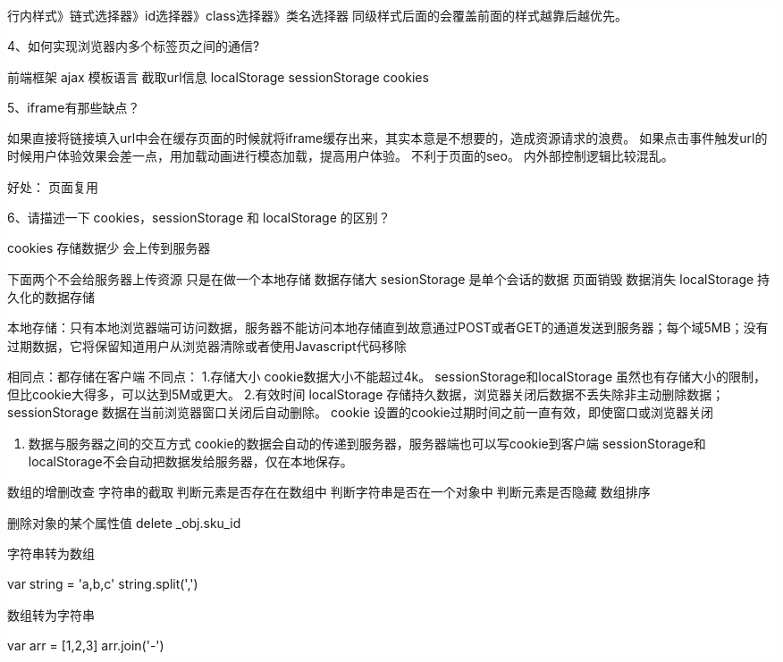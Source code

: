 行内样式》链式选择器》id选择器》class选择器》类名选择器
同级样式后面的会覆盖前面的样式越靠后越优先。

4、如何实现浏览器内多个标签页之间的通信?

前端框架 ajax 模板语言 截取url信息   localStorage  sessionStorage cookies   

5、iframe有那些缺点？

如果直接将链接填入url中会在缓存页面的时候就将iframe缓存出来，其实本意是不想要的，造成资源请求的浪费。
如果点击事件触发url的时候用户体验效果会差一点，用加载动画进行模态加载，提高用户体验。
不利于页面的seo。
内外部控制逻辑比较混乱。

好处： 页面复用


6、请描述一下 cookies，sessionStorage 和 localStorage 的区别？

cookies 存储数据少  会上传到服务器 

下面两个不会给服务器上传资源 只是在做一个本地存储 数据存储大
sesionStorage  是单个会话的数据 页面销毁 数据消失
localStorage 持久化的数据存储 


本地存储：只有本地浏览器端可访问数据，服务器不能访问本地存储直到故意通过POST或者GET的通道发送到服务器；每个域5MB；没有过期数据，它将保留知道用户从浏览器清除或者使用Javascript代码移除

相同点：都存储在客户端
不同点：
1.存储大小
cookie数据大小不能超过4k。
sessionStorage和localStorage 虽然也有存储大小的限制，但比cookie大得多，可以达到5M或更大。
2.有效时间
localStorage    存储持久数据，浏览器关闭后数据不丢失除非主动删除数据；
sessionStorage  数据在当前浏览器窗口关闭后自动删除。
cookie          设置的cookie过期时间之前一直有效，即使窗口或浏览器关闭
1. 数据与服务器之间的交互方式
cookie的数据会自动的传递到服务器，服务器端也可以写cookie到客户端
sessionStorage和localStorage不会自动把数据发给服务器，仅在本地保存。


数组的增删改查
字符串的截取
判断元素是否存在在数组中
判断字符串是否在一个对象中
判断元素是否隐藏
数组排序


删除对象的某个属性值  delete _obj.sku_id

字符串转为数组 

var string = 'a,b,c'
string.split(',')

数组转为字符串

var arr = [1,2,3]
arr.join('-')


